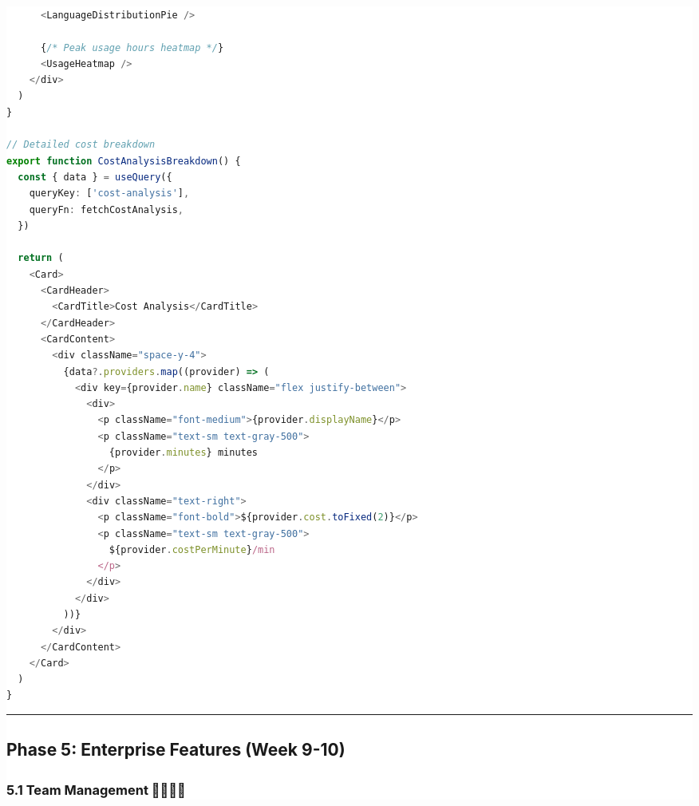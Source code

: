 ```typescript
      <LanguageDistributionPie />
      
      {/* Peak usage hours heatmap */}
      <UsageHeatmap />
    </div>
  )
}

// Detailed cost breakdown
export function CostAnalysisBreakdown() {
  const { data } = useQuery({
    queryKey: ['cost-analysis'],
    queryFn: fetchCostAnalysis,
  })
  
  return (
    <Card>
      <CardHeader>
        <CardTitle>Cost Analysis</CardTitle>
      </CardHeader>
      <CardContent>
        <div className="space-y-4">
          {data?.providers.map((provider) => (
            <div key={provider.name} className="flex justify-between">
              <div>
                <p className="font-medium">{provider.displayName}</p>
                <p className="text-sm text-gray-500">
                  {provider.minutes} minutes
                </p>
              </div>
              <div className="text-right">
                <p className="font-bold">${provider.cost.toFixed(2)}</p>
                <p className="text-sm text-gray-500">
                  ${provider.costPerMinute}/min
                </p>
              </div>
            </div>
          ))}
        </div>
      </CardContent>
    </Card>
  )
}
```

---

## Phase 5: Enterprise Features (Week 9-10)

### 5.1 Team Management 👨‍👩‍👧‍👦
